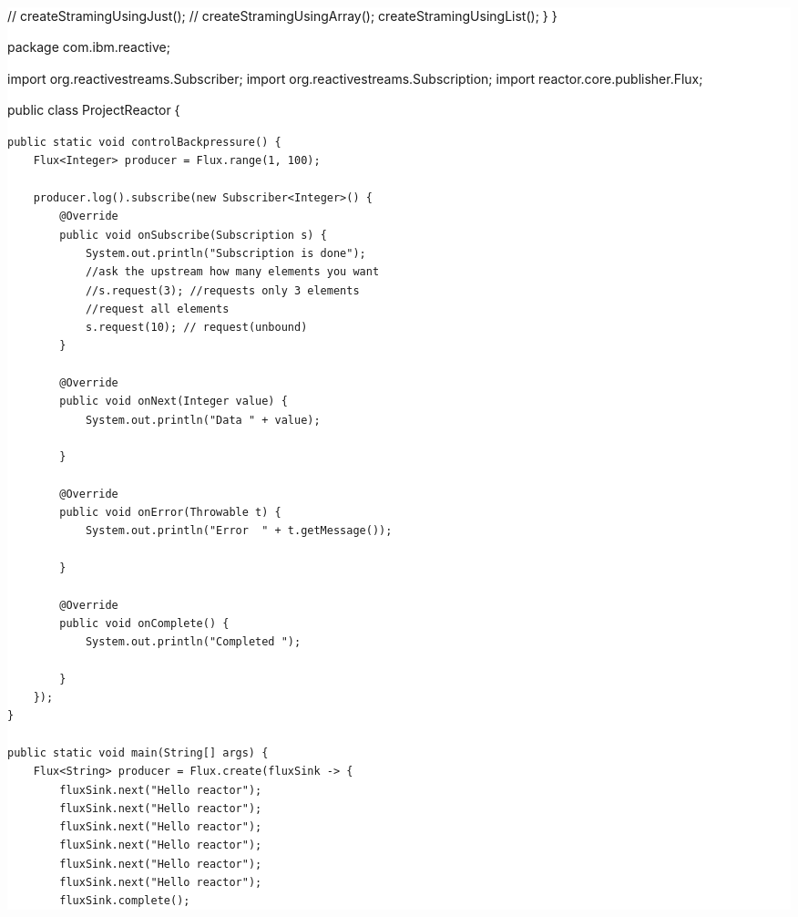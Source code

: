 //        createStramingUsingJust();
//        createStramingUsingArray();
        createStramingUsingList();
    }
}

package com.ibm.reactive;

import org.reactivestreams.Subscriber;
import org.reactivestreams.Subscription;
import reactor.core.publisher.Flux;

public class ProjectReactor {

    public static void controlBackpressure() {
        Flux<Integer> producer = Flux.range(1, 100);

        producer.log().subscribe(new Subscriber<Integer>() {
            @Override
            public void onSubscribe(Subscription s) {
                System.out.println("Subscription is done");
                //ask the upstream how many elements you want
                //s.request(3); //requests only 3 elements
                //request all elements
                s.request(10); // request(unbound)
            }

            @Override
            public void onNext(Integer value) {
                System.out.println("Data " + value);

            }

            @Override
            public void onError(Throwable t) {
                System.out.println("Error  " + t.getMessage());

            }

            @Override
            public void onComplete() {
                System.out.println("Completed ");

            }
        });
    }

    public static void main(String[] args) {
        Flux<String> producer = Flux.create(fluxSink -> {
            fluxSink.next("Hello reactor");
            fluxSink.next("Hello reactor");
            fluxSink.next("Hello reactor");
            fluxSink.next("Hello reactor");
            fluxSink.next("Hello reactor");
            fluxSink.next("Hello reactor");
            fluxSink.complete();
